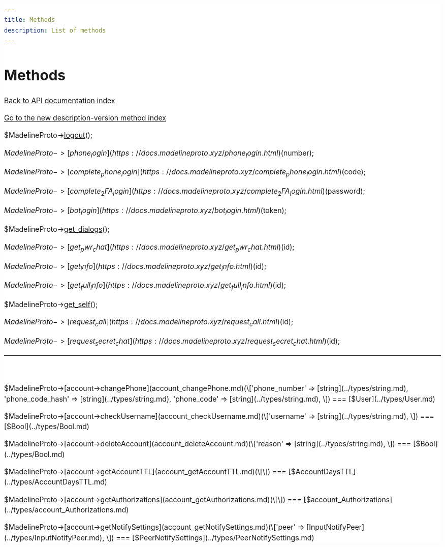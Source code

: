 ```yaml
---
title: Methods
description: List of methods
---
```

# Methods  
[Back to API documentation index](..)

[Go to the new description-version method index](README.md)

$MadelineProto->[logout](https://docs.madelineproto.xyz/logout.html)();

$MadelineProto->[phone_login](https://docs.madelineproto.xyz/phone_login.html)($number);

$MadelineProto->[complete_phone_login](https://docs.madelineproto.xyz/complete_phone_login.html)($code);

$MadelineProto->[complete_2FA_login](https://docs.madelineproto.xyz/complete_2FA_login.html)($password);

$MadelineProto->[bot_login](https://docs.madelineproto.xyz/bot_login.html)($token);


$MadelineProto->[get_dialogs](https://docs.madelineproto.xyz/get_dialogs.html)();

$MadelineProto->[get_pwr_chat](https://docs.madelineproto.xyz/get_pwr_chat.html)($id);

$MadelineProto->[get_info](https://docs.madelineproto.xyz/get_info.html)($id);

$MadelineProto->[get_full_info](https://docs.madelineproto.xyz/get_full_info.html)($id);

$MadelineProto->[get_self](https://docs.madelineproto.xyz/get_self.html)();


$MadelineProto->[request_call](https://docs.madelineproto.xyz/request_call.html)($id);

$MadelineProto->[request_secret_chat](https://docs.madelineproto.xyz/request_secret_chat.html)($id);

***
<br><br>
$MadelineProto->[account->changePhone](account_changePhone.md)(\['phone_number' => [string](../types/string.md), 'phone_code_hash' => [string](../types/string.md), 'phone_code' => [string](../types/string.md), \]) === [$User](../types/User.md)<a name="account_changePhone"></a>  

$MadelineProto->[account->checkUsername](account_checkUsername.md)(\['username' => [string](../types/string.md), \]) === [$Bool](../types/Bool.md)<a name="account_checkUsername"></a>  

$MadelineProto->[account->deleteAccount](account_deleteAccount.md)(\['reason' => [string](../types/string.md), \]) === [$Bool](../types/Bool.md)<a name="account_deleteAccount"></a>  

$MadelineProto->[account->getAccountTTL](account_getAccountTTL.md)(\[\]) === [$AccountDaysTTL](../types/AccountDaysTTL.md)<a name="account_getAccountTTL"></a>  

$MadelineProto->[account->getAuthorizations](account_getAuthorizations.md)(\[\]) === [$account\_Authorizations](../types/account_Authorizations.md)<a name="account_getAuthorizations"></a>  

$MadelineProto->[account->getNotifySettings](account_getNotifySettings.md)(\['peer' => [InputNotifyPeer](../types/InputNotifyPeer.md), \]) === [$PeerNotifySettings](../types/PeerNotifySettings.md)<a name="account_getNotifySettings"></a>  
